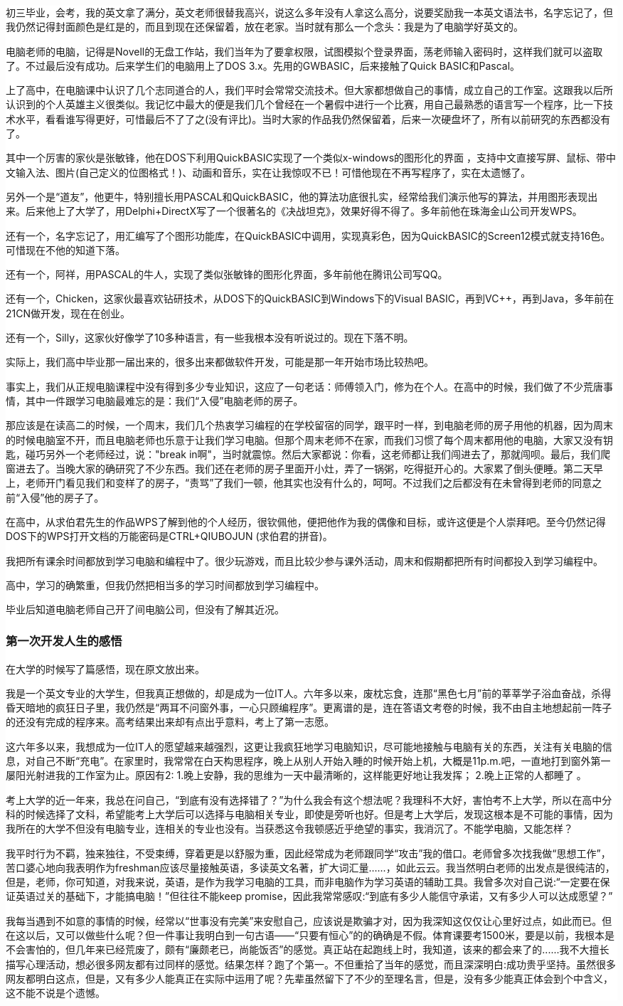 初三毕业，会考，我的英文拿了满分，英文老师很替我高兴，说这么多年没有人拿这么高分，说要奖励我一本英文语法书，名字忘记了，但我仍然记得封面颜色是红是的，而且到现在还保留着，放在老家。当时就有那么一个念头：我是为了电脑学好英文的。
 
电脑老师的电脑，记得是Novell的无盘工作站，我们当年为了要拿权限，试图模拟个登录界面，荡老师输入密码时，这样我们就可以盗取了。不过最后没有成功。后来学生们的电脑用上了DOS 3.x。先用的GWBASIC，后来接触了Quick BASIC和Pascal。
 
上了高中，在电脑课中认识了几个志同道合的人，我们平时会常常交流技术。但大家都想做自己的事情，成立自己的工作室。这跟我以后所认识到的个人英雄主义很类似。我记忆中最大的便是我们几个曾经在一个暑假中进行一个比赛，用自己最熟悉的语言写一个程序，比一下技术水平，看看谁写得更好，可惜最后不了了之(没有评比)。当时大家的作品我仍然保留着，后来一次硬盘坏了，所有以前研究的东西都没有了。
 
其中一个厉害的家伙是张敏锋，他在DOS下利用QuickBASIC实现了一个类似x-windows的图形化的界面 ，支持中文直接写屏、鼠标、带中文输入法、图片(自己定义的位图格式！)、动画和音乐，实在让我惊叹不已！可惜他现在不再写程序了，实在太遗憾了。
 
另外一个是“道友”，他更牛，特别擅长用PASCAL和QuickBASIC，他的算法功底很扎实，经常给我们演示他写的算法，并用图形表现出来。后来他上了大学了，用Delphi+DirectX写了一个很著名的《决战坦克》，效果好得不得了。多年前他在珠海金山公司开发WPS。

还有一个，名字忘记了，用汇编写了个图形功能库，在QuickBASIC中调用，实现真彩色，因为QuickBASIC的Screen12模式就支持16色。可惜现在不他的知道下落。

还有一个，阿祥，用PASCAL的牛人，实现了类似张敏锋的图形化界面，多年前他在腾讯公司写QQ。

还有一个，Chicken，这家伙最喜欢钻研技术，从DOS下的QuickBASIC到Windows下的Visual BASIC，再到VC++，再到Java，多年前在21CN做开发，现在在创业。

还有一个，Silly，这家伙好像学了10多种语言，有一些我根本没有听说过的。现在下落不明。

实际上，我们高中毕业那一届出来的，很多出来都做软件开发，可能是那一年开始市场比较热吧。
 
事实上，我们从正规电脑课程中没有得到多少专业知识，这应了一句老话：师傅领入门，修为在个人。在高中的时候，我们做了不少荒唐事情，其中一件跟学习电脑最难忘的是：我们“入侵”电脑老师的房子。
 
那应该是在读高二的时候，一个周末，我们几个热衷学习编程的在学校留宿的同学，跟平时一样，到电脑老师的房子用他的机器，因为周末的时候电脑室不开，而且电脑老师也乐意于让我们学习电脑。但那个周末老师不在家，而我们习惯了每个周末都用他的电脑，大家又没有钥匙，碰巧另外一个老师经过，说："break in啊"，当时就震惊。然后大家都说：你看，这老师都让我们闯进去了，那就闯呗。最后，我们爬窗进去了。当晚大家的确研究了不少东西。我们还在老师的房子里面开小灶，弄了一锅粥，吃得挺开心的。大家累了倒头便睡。第二天早上，老师开门看见我们和变样了的房子，“责骂”了我们一顿，他其实也没有什么的，呵呵。不过我们之后都没有在未曾得到老师的同意之前“入侵”他的房子了。
 
在高中，从求伯君先生的作品WPS了解到他的个人经历，很钦佩他，便把他作为我的偶像和目标，或许这便是个人崇拜吧。至今仍然记得DOS下的WPS打开文档的万能密码是CTRL+QIUBOJUN (求伯君的拼音)。
 
我把所有课余时间都放到学习电脑和编程中了。很少玩游戏，而且比较少参与课外活动，周末和假期都把所有时间都投入到学习编程中。
 
高中，学习的确繁重，但我仍然把相当多的学习时间都放到学习编程中。
 
毕业后知道电脑老师自己开了间电脑公司，但没有了解其近况。
 
 
### 第一次开发人生的感悟
 
在大学的时候写了篇感悟，现在原文放出来。
 
我是一个英文专业的大学生，但我真正想做的，却是成为一位IT人。六年多以来，废枕忘食，连那“黑色七月”前的莘莘学子浴血奋战，杀得昏天暗地的疯狂日子里，我仍然是“两耳不问窗外事，一心只顾编程序”。更离谱的是，连在答语文考卷的时候，我不由自主地想起前一阵子的还没有完成的程序来。高考结果出来却有点出乎意料，考上了第一志愿。

这六年多以来，我想成为一位IT人的愿望越来越强烈，这更让我疯狂地学习电脑知识，尽可能地接触与电脑有关的东西，关注有关电脑的信息，对自己不断“充电”。在家里时，我常常在白天构思程序，晚上从别人开始入睡的时候开始上机，大概是11p.m.吧，一直地打到窗外第一屡阳光射进我的工作室为止。原因有2: 1.晚上安静，我的思维为一天中最清晰的，这样能更好地让我发挥； 2.晚上正常的人都睡了 。

考上大学的近一年来，我总在问自己，“到底有没有选择错了？”为什么我会有这个想法呢？我理科不大好，害怕考不上大学，所以在高中分科的时候选择了文科，希望能考上大学后可以选择与电脑相关专业，即使是旁听也好。但是考上大学后，发现这根本是不可能的事情，因为我所在的大学不但没有电脑专业，连相关的专业也没有。当获悉这令我顿感近乎绝望的事实，我消沉了。不能学电脑，又能怎样？

我平时行为不羁，独来独往，不受束缚，穿着更是以舒服为重，因此经常成为老师跟同学“攻击”我的借口。老师曾多次找我做“思想工作”，苦口婆心地向我表明作为freshman应该尽量接触英语，多读英文名著，扩大词汇量......，如此云云。我当然明白老师的出发点是很纯洁的，但是，老师，你可知道，对我来说，英语，是作为我学习电脑的工具，而非电脑作为学习英语的辅助工具。我曾多次对自己说:“一定要在保证英语过关的基础下，才能搞电脑！”但往往不能keep promise，因此我常常感叹:“到底有多少人能信守承诺，又有多少人可以达成愿望？”

我每当遇到不如意的事情的时候，经常以“世事没有完美”来安慰自己，应该说是欺骗才对，因为我深知这仅仅让心里好过点，如此而已。但在这以后，又可以做些什么呢？但一件事让我明白到一句古语——“只要有恒心”的的确确是不假。体育课要考1500米，要是以前，我根本是不会害怕的，但几年来已经荒废了，颇有“廉颇老已，尚能饭否”的感觉。真正站在起跑线上时，我知道，该来的都会来了的......我不大擅长描写心理活动，想必很多网友都有过同样的感觉。结果怎样？跑了个第一。不但重拾了当年的感觉，而且深深明白:成功贵乎坚持。虽然很多网友都明白这点，但是，又有多少人能真正在实际中运用了呢？先辈虽然留下了不少的至理名言，但是，没有多少能真正体会到个中含义，这不能不说是个遗憾。
